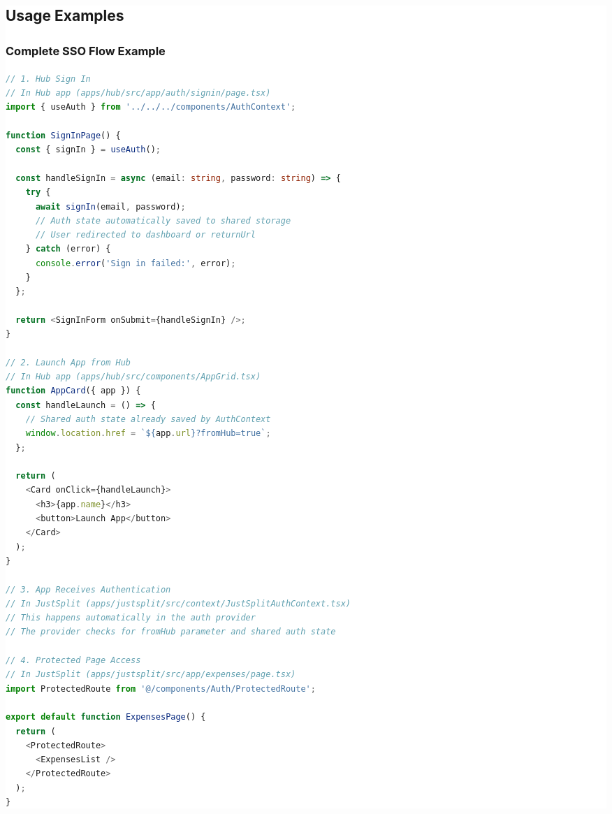 ## Usage Examples

### Complete SSO Flow Example

```typescript
// 1. Hub Sign In
// In Hub app (apps/hub/src/app/auth/signin/page.tsx)
import { useAuth } from '../../../components/AuthContext';

function SignInPage() {
  const { signIn } = useAuth();
  
  const handleSignIn = async (email: string, password: string) => {
    try {
      await signIn(email, password);
      // Auth state automatically saved to shared storage
      // User redirected to dashboard or returnUrl
    } catch (error) {
      console.error('Sign in failed:', error);
    }
  };
  
  return <SignInForm onSubmit={handleSignIn} />;
}

// 2. Launch App from Hub
// In Hub app (apps/hub/src/components/AppGrid.tsx)
function AppCard({ app }) {
  const handleLaunch = () => {
    // Shared auth state already saved by AuthContext
    window.location.href = `${app.url}?fromHub=true`;
  };
  
  return (
    <Card onClick={handleLaunch}>
      <h3>{app.name}</h3>
      <button>Launch App</button>
    </Card>
  );
}

// 3. App Receives Authentication
// In JustSplit (apps/justsplit/src/context/JustSplitAuthContext.tsx)
// This happens automatically in the auth provider
// The provider checks for fromHub parameter and shared auth state

// 4. Protected Page Access
// In JustSplit (apps/justsplit/src/app/expenses/page.tsx)
import ProtectedRoute from '@/components/Auth/ProtectedRoute';

export default function ExpensesPage() {
  return (
    <ProtectedRoute>
      <ExpensesList />
    </ProtectedRoute>
  );
}
```
